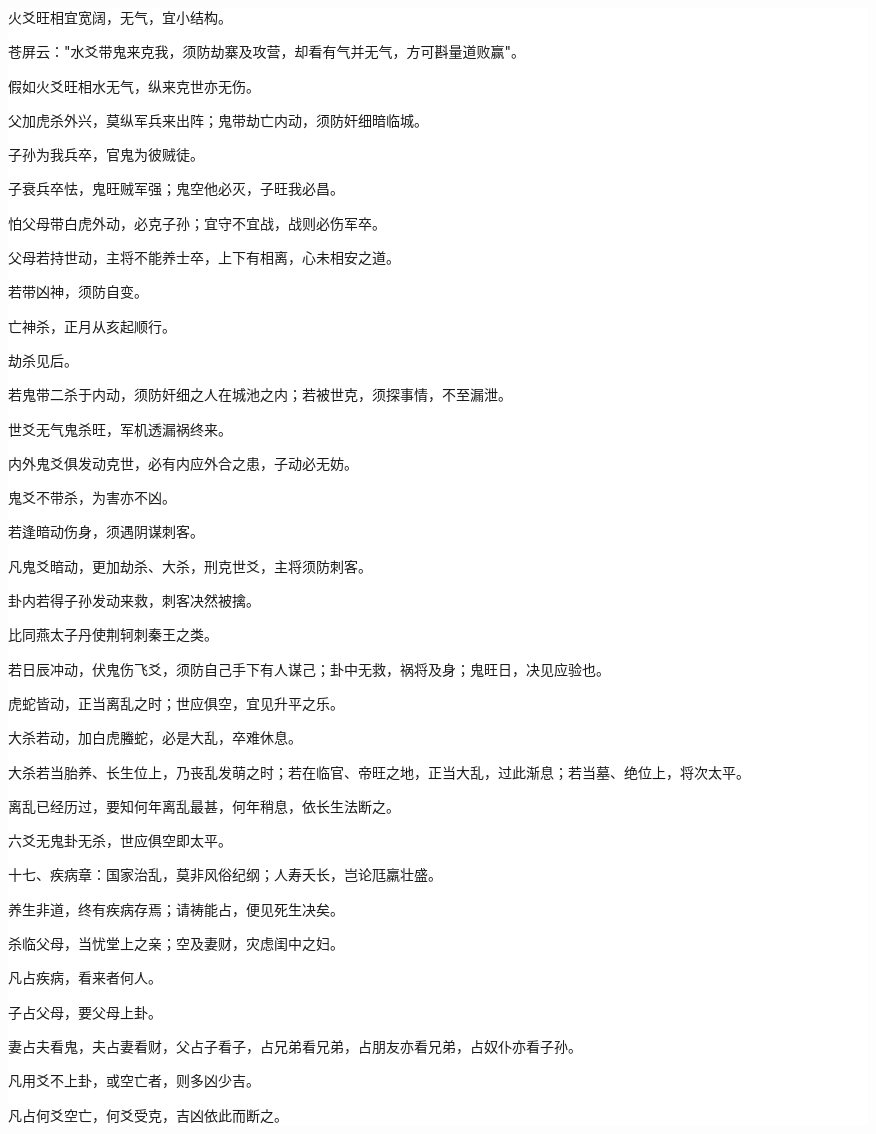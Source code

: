 火爻旺相宜宽阔，无气，宜小结构。

苍屏云："水爻带鬼来克我，须防劫寨及攻营，却看有气并无气，方可斟量道败赢"。

假如火爻旺相水无气，纵来克世亦无伤。

父加虎杀外兴，莫纵军兵来出阵；鬼带劫亡内动，须防奸细暗临城。

子孙为我兵卒，官鬼为彼贼徒。

子衰兵卒怯，鬼旺贼军强；鬼空他必灭，子旺我必昌。

怕父母带白虎外动，必克子孙；宜守不宜战，战则必伤军卒。

父母若持世动，主将不能养士卒，上下有相离，心未相安之道。

若带凶神，须防自变。

亡神杀，正月从亥起顺行。

劫杀见后。

若鬼带二杀于内动，须防奸细之人在城池之内；若被世克，须探事情，不至漏泄。

世爻无气鬼杀旺，军机透漏祸终来。

内外鬼爻俱发动克世，必有内应外合之患，子动必无妨。

鬼爻不带杀，为害亦不凶。

若逢暗动伤身，须遇阴谋刺客。

凡鬼爻暗动，更加劫杀、大杀，刑克世爻，主将须防刺客。

卦内若得子孙发动来救，刺客决然被擒。

比同燕太子丹使荆轲刺秦王之类。

若日辰冲动，伏鬼伤飞爻，须防自己手下有人谋己；卦中无救，祸将及身；鬼旺日，决见应验也。

虎蛇皆动，正当离乱之时；世应俱空，宜见升平之乐。

大杀若动，加白虎螣蛇，必是大乱，卒难休息。

大杀若当胎养、长生位上，乃丧乱发萌之时；若在临官、帝旺之地，正当大乱，过此渐息；若当墓、绝位上，将次太平。

离乱已经历过，要知何年离乱最甚，何年稍息，依长生法断之。

六爻无鬼卦无杀，世应俱空即太平。

十七、疾病章：国家治乱，莫非风俗纪纲；人寿夭长，岂论尫羸壮盛。

养生非道，终有疾病存焉；请祷能占，便见死生决矣。

杀临父母，当忧堂上之亲；空及妻财，灾虑闺中之妇。

凡占疾病，看来者何人。

子占父母，要父母上卦。

妻占夫看鬼，夫占妻看财，父占子看子，占兄弟看兄弟，占朋友亦看兄弟，占奴仆亦看子孙。

凡用爻不上卦，或空亡者，则多凶少吉。

凡占何爻空亡，何爻受克，吉凶依此而断之。
